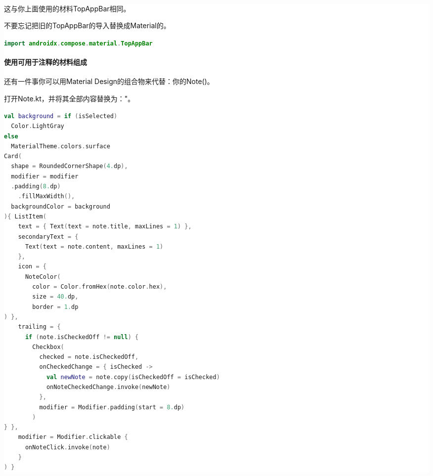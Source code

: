

这与你上面使用的材料TopAppBar相同。

不要忘记把旧的TopAppBar的导入替换成Material的。

```kotlin
import androidx.compose.material.TopAppBar
```



#### 使用可用于注释的材料组成

还有一件事你可以用Material Design的组合物来代替：你的Note()。

打开Note.kt，并将其全部内容替换为："。

```kotlin
val background = if (isSelected)
  Color.LightGray
else
  MaterialTheme.colors.surface
Card(
  shape = RoundedCornerShape(4.dp),
  modifier = modifier
  .padding(8.dp)
    .fillMaxWidth(),
  backgroundColor = background
){ ListItem(
    text = { Text(text = note.title, maxLines = 1) },
    secondaryText = {
      Text(text = note.content, maxLines = 1)
    },
    icon = {
      NoteColor(
        color = Color.fromHex(note.color.hex),
        size = 40.dp,
        border = 1.dp
) },
    trailing = {
      if (note.isCheckedOff != null) {
        Checkbox(
          checked = note.isCheckedOff,
          onCheckedChange = { isChecked ->
            val newNote = note.copy(isCheckedOff = isChecked)
            onNoteCheckedChange.invoke(newNote)
          },
          modifier = Modifier.padding(start = 8.dp)
        )
} },
    modifier = Modifier.clickable {
      onNoteClick.invoke(note)
    }
) }
```
